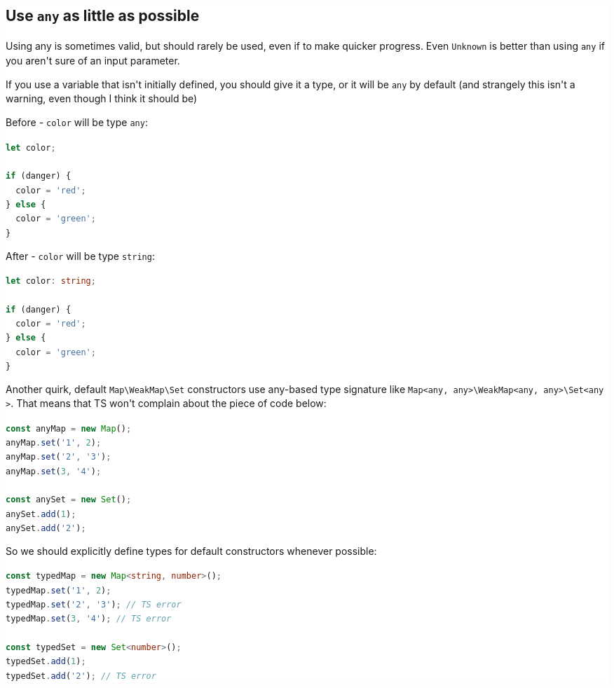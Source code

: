 ```ts
```

## Use `any` as little as possible

Using any is sometimes valid, but should rarely be used, even if to make quicker progress. Even `Unknown` is better than
using `any` if you aren't sure of an input parameter.

If you use a variable that isn't initially defined, you should give it a type, or it will be `any` by default (and
strangely this isn't a warning, even though I think it should be)

Before - `color` will be type `any`:

```js
let color;

if (danger) {
  color = 'red';
} else {
  color = 'green';
}
```

After - `color` will be type `string`:

```ts
let color: string;

if (danger) {
  color = 'red';
} else {
  color = 'green';
}
```

Another quirk, default `Map\WeakMap\Set` constructors use any-based type signature
like `Map<any, any>\WeakMap<any, any>\Set<any>`. That means that TS won't complain about the piece of code below:

```ts
const anyMap = new Map();
anyMap.set('1', 2);
anyMap.set('2', '3');
anyMap.set(3, '4');

const anySet = new Set();
anySet.add(1);
anySet.add('2');
```

So we should explicitly define types for default constructors whenever possible:

```ts
const typedMap = new Map<string, number>();
typedMap.set('1', 2);
typedMap.set('2', '3'); // TS error
typedMap.set(3, '4'); // TS error

const typedSet = new Set<number>();
typedSet.add(1);
typedSet.add('2'); // TS error
```
